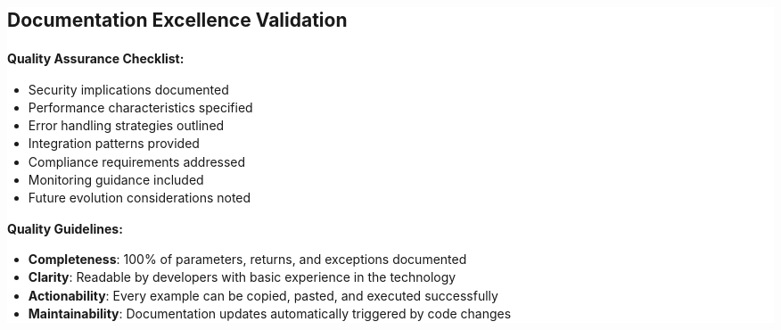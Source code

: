## Documentation Excellence Validation
**Quality Assurance Checklist:**
- Security implications documented
- Performance characteristics specified
- Error handling strategies outlined
- Integration patterns provided
- Compliance requirements addressed
- Monitoring guidance included
- Future evolution considerations noted

**Quality Guidelines:**
- **Completeness**: 100% of parameters, returns, and exceptions documented
- **Clarity**: Readable by developers with basic experience in the technology
- **Actionability**: Every example can be copied, pasted, and executed successfully
- **Maintainability**: Documentation updates automatically triggered by code changes
